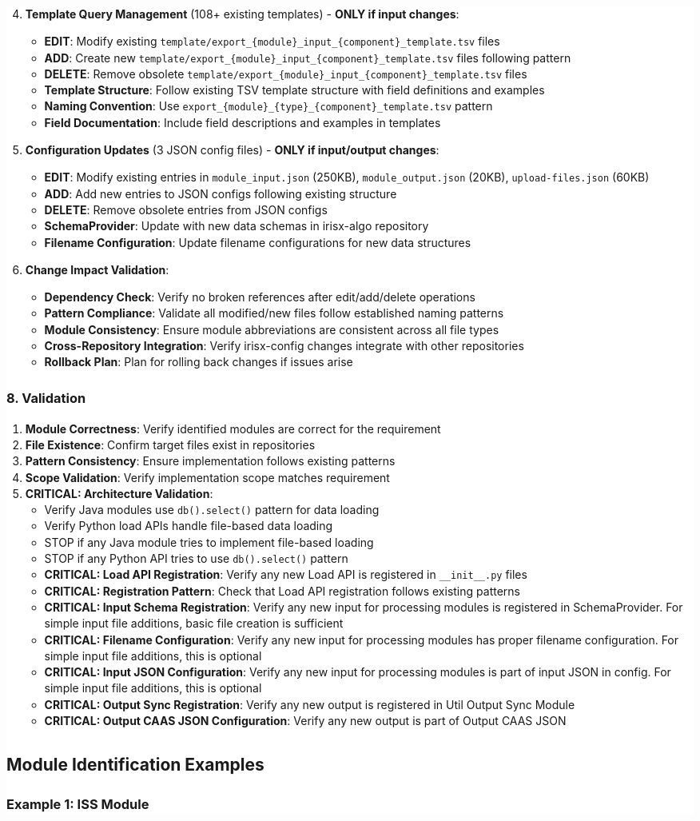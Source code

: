 4. **Template Query Management** (108+ existing templates) - **ONLY if input changes**:
   - **EDIT**: Modify existing `template/export_{module}_input_{component}_template.tsv` files
   - **ADD**: Create new `template/export_{module}_input_{component}_template.tsv` files following pattern
   - **DELETE**: Remove obsolete `template/export_{module}_input_{component}_template.tsv` files
   - **Template Structure**: Follow existing TSV template structure with field definitions and examples
   - **Naming Convention**: Use `export_{module}_{type}_{component}_template.tsv` pattern
   - **Field Documentation**: Include field descriptions and examples in templates

5. **Configuration Updates** (3 JSON config files) - **ONLY if input/output changes**:
   - **EDIT**: Modify existing entries in `module_input.json` (250KB), `module_output.json` (20KB), `upload-files.json` (60KB)
   - **ADD**: Add new entries to JSON configs following existing structure
   - **DELETE**: Remove obsolete entries from JSON configs
   - **SchemaProvider**: Update with new data schemas in irisx-algo repository
   - **Filename Configuration**: Update filename configurations for new data structures

6. **Change Impact Validation**:
   - **Dependency Check**: Verify no broken references after edit/add/delete operations
   - **Pattern Compliance**: Validate all modified/new files follow established naming patterns
   - **Module Consistency**: Ensure module abbreviations are consistent across all file types
   - **Cross-Repository Integration**: Verify irisx-config changes integrate with other repositories
   - **Rollback Plan**: Plan for rolling back changes if issues arise

### 8. Validation

1. **Module Correctness**: Verify identified modules are correct for the requirement
2. **File Existence**: Confirm target files exist in repositories
3. **Pattern Consistency**: Ensure implementation follows existing patterns
4. **Scope Validation**: Verify implementation scope matches requirement
5. **CRITICAL: Architecture Validation**:
   - Verify Java modules use `db().select()` pattern for data loading
   - Verify Python load APIs handle file-based data loading
   - STOP if any Java module tries to implement file-based loading
   - STOP if any Python API tries to use `db().select()` pattern
   - **CRITICAL: Load API Registration**: Verify any new Load API is registered in `__init__.py` files
   - **CRITICAL: Registration Pattern**: Check that Load API registration follows existing patterns
   - **CRITICAL: Input Schema Registration**: Verify any new input for processing modules is registered in SchemaProvider. For simple input file additions, basic file creation is sufficient
   - **CRITICAL: Filename Configuration**: Verify any new input for processing modules has proper filename configuration. For simple input file additions, this is optional
   - **CRITICAL: Input JSON Configuration**: Verify any new input for processing modules is part of input JSON in config. For simple input file additions, this is optional
   - **CRITICAL: Output Sync Registration**: Verify any new output is registered in Util Output Sync Module
   - **CRITICAL: Output CAAS JSON Configuration**: Verify any new output is part of Output CAAS JSON

## Module Identification Examples

### Example 1: ISS Module
